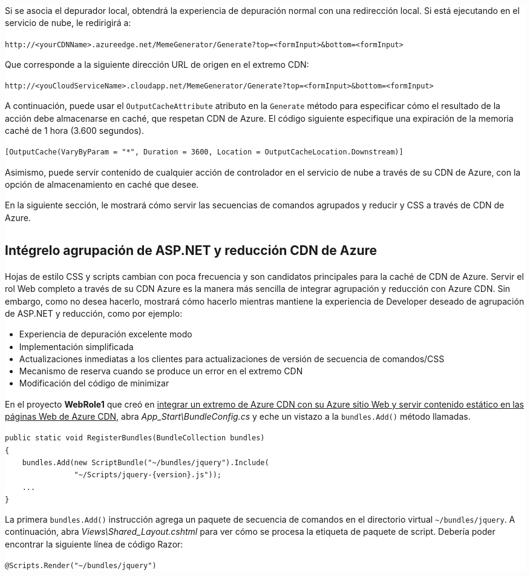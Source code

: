 Si se asocia el depurador local, obtendrá la experiencia de depuración normal con una redirección local. Si está ejecutando en el servicio de nube, le redirigirá a:

    http://<yourCDNName>.azureedge.net/MemeGenerator/Generate?top=<formInput>&bottom=<formInput>

Que corresponde a la siguiente dirección URL de origen en el extremo CDN:

    http://<youCloudServiceName>.cloudapp.net/MemeGenerator/Generate?top=<formInput>&bottom=<formInput>


A continuación, puede usar el `OutputCacheAttribute` atributo en la `Generate` método para especificar cómo el resultado de la acción debe almacenarse en caché, que respetan CDN de Azure. El código siguiente especifique una expiración de la memoria caché de 1 hora (3.600 segundos).

    [OutputCache(VaryByParam = "*", Duration = 3600, Location = OutputCacheLocation.Downstream)]

Asimismo, puede servir contenido de cualquier acción de controlador en el servicio de nube a través de su CDN de Azure, con la opción de almacenamiento en caché que desee.

En la siguiente sección, le mostrará cómo servir las secuencias de comandos agrupados y reducir y CSS a través de CDN de Azure.

<a name="bundling"></a>
## <a name="integrate-aspnet-bundling-and-minification-with-azure-cdn"></a>Intégrelo agrupación de ASP.NET y reducción CDN de Azure ##

Hojas de estilo CSS y scripts cambian con poca frecuencia y son candidatos principales para la caché de CDN de Azure. Servir el rol Web completo a través de su CDN Azure es la manera más sencilla de integrar agrupación y reducción con Azure CDN. Sin embargo, como no desea hacerlo, mostrará cómo hacerlo mientras mantiene la experiencia de Developer deseado de agrupación de ASP.NET y reducción, como por ejemplo:

-   Experiencia de depuración excelente modo
-   Implementación simplificada
-   Actualizaciones inmediatas a los clientes para actualizaciones de versión de secuencia de comandos/CSS
-   Mecanismo de reserva cuando se produce un error en el extremo CDN
-   Modificación del código de minimizar

En el proyecto **WebRole1** que creó en [integrar un extremo de Azure CDN con su Azure sitio Web y servir contenido estático en las páginas Web de Azure CDN](#deploy), abra *App_Start\BundleConfig.cs* y eche un vistazo a la `bundles.Add()` método llamadas.

    public static void RegisterBundles(BundleCollection bundles)
    {
        bundles.Add(new ScriptBundle("~/bundles/jquery").Include(
                    "~/Scripts/jquery-{version}.js"));
        ...
    }

La primera `bundles.Add()` instrucción agrega un paquete de secuencia de comandos en el directorio virtual `~/bundles/jquery`. A continuación, abra *Views\Shared\_Layout.cshtml* para ver cómo se procesa la etiqueta de paquete de script. Debería poder encontrar la siguiente línea de código Razor:

    @Scripts.Render("~/bundles/jquery")


[new-cdn-profile]: ./media/cdn-cloud-service-with-cdn/cdn-new-profile.png
[cdn-profile-settings]: ./media/cdn-cloud-service-with-cdn/cdn-profile-settings.png
[cdn-new-endpoint-button]: ./media/cdn-cloud-service-with-cdn/cdn-new-endpoint-button.png
[cdn-add-endpoint]: ./media/cdn-cloud-service-with-cdn/cdn-add-endpoint.png
[cdn-endpoint-success]: ./media/cdn-cloud-service-with-cdn/cdn-endpoint-success.png